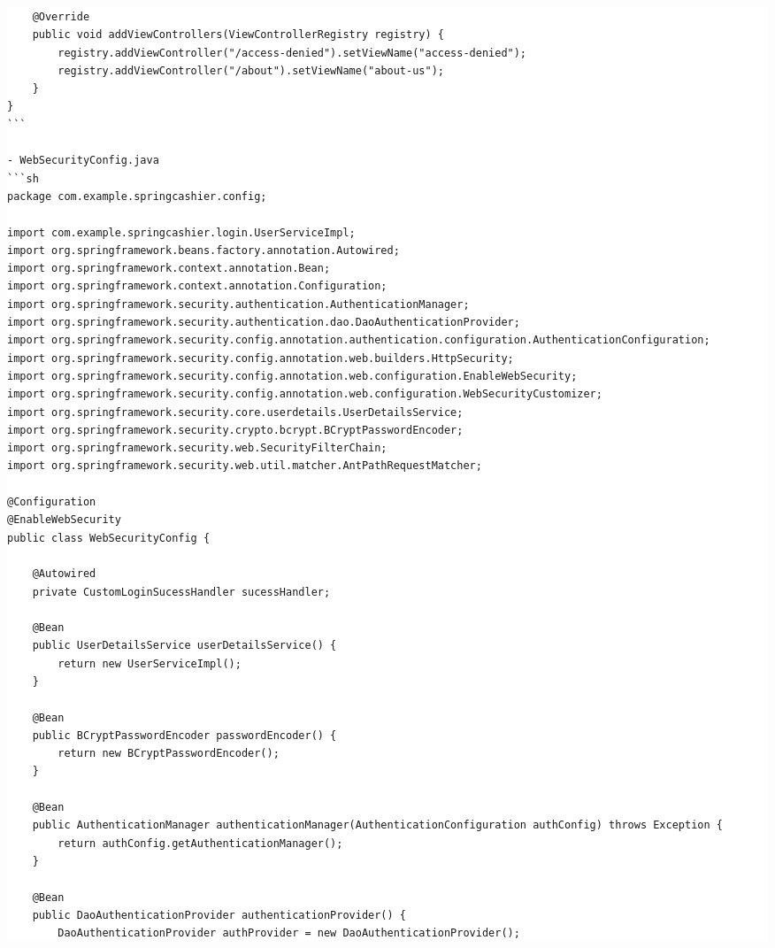         @Override
        public void addViewControllers(ViewControllerRegistry registry) {
            registry.addViewController("/access-denied").setViewName("access-denied");
            registry.addViewController("/about").setViewName("about-us");
        }
    }
    ```

    - WebSecurityConfig.java
    ```sh
    package com.example.springcashier.config;

    import com.example.springcashier.login.UserServiceImpl;
    import org.springframework.beans.factory.annotation.Autowired;
    import org.springframework.context.annotation.Bean;
    import org.springframework.context.annotation.Configuration;
    import org.springframework.security.authentication.AuthenticationManager;
    import org.springframework.security.authentication.dao.DaoAuthenticationProvider;
    import org.springframework.security.config.annotation.authentication.configuration.AuthenticationConfiguration;
    import org.springframework.security.config.annotation.web.builders.HttpSecurity;
    import org.springframework.security.config.annotation.web.configuration.EnableWebSecurity;
    import org.springframework.security.config.annotation.web.configuration.WebSecurityCustomizer;
    import org.springframework.security.core.userdetails.UserDetailsService;
    import org.springframework.security.crypto.bcrypt.BCryptPasswordEncoder;
    import org.springframework.security.web.SecurityFilterChain;
    import org.springframework.security.web.util.matcher.AntPathRequestMatcher;

    @Configuration
    @EnableWebSecurity
    public class WebSecurityConfig {

        @Autowired
        private CustomLoginSucessHandler sucessHandler;

        @Bean
        public UserDetailsService userDetailsService() {
            return new UserServiceImpl();
        }

        @Bean
        public BCryptPasswordEncoder passwordEncoder() {
            return new BCryptPasswordEncoder();
        }

        @Bean
        public AuthenticationManager authenticationManager(AuthenticationConfiguration authConfig) throws Exception {
            return authConfig.getAuthenticationManager();
        }

        @Bean
        public DaoAuthenticationProvider authenticationProvider() {
            DaoAuthenticationProvider authProvider = new DaoAuthenticationProvider();
